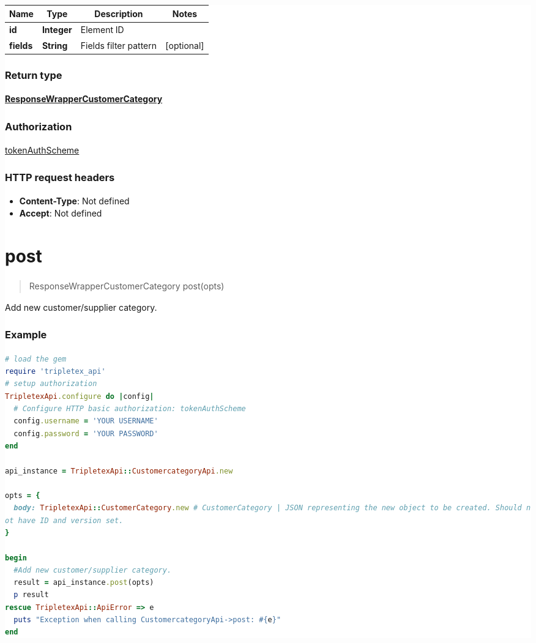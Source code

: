 Name | Type | Description  | Notes
------------- | ------------- | ------------- | -------------
 **id** | **Integer**| Element ID | 
 **fields** | **String**| Fields filter pattern | [optional] 

### Return type

[**ResponseWrapperCustomerCategory**](ResponseWrapperCustomerCategory.md)

### Authorization

[tokenAuthScheme](../README.md#tokenAuthScheme)

### HTTP request headers

 - **Content-Type**: Not defined
 - **Accept**: Not defined



# **post**
> ResponseWrapperCustomerCategory post(opts)

Add new customer/supplier category.



### Example
```ruby
# load the gem
require 'tripletex_api'
# setup authorization
TripletexApi.configure do |config|
  # Configure HTTP basic authorization: tokenAuthScheme
  config.username = 'YOUR USERNAME'
  config.password = 'YOUR PASSWORD'
end

api_instance = TripletexApi::CustomercategoryApi.new

opts = { 
  body: TripletexApi::CustomerCategory.new # CustomerCategory | JSON representing the new object to be created. Should not have ID and version set.
}

begin
  #Add new customer/supplier category.
  result = api_instance.post(opts)
  p result
rescue TripletexApi::ApiError => e
  puts "Exception when calling CustomercategoryApi->post: #{e}"
end
```

